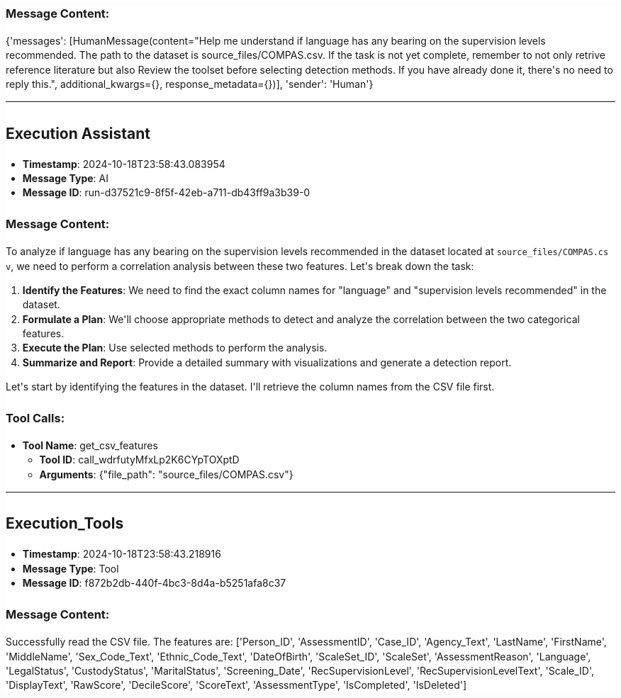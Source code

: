 ### Message Content:

{'messages': [HumanMessage(content="Help me understand if language has any bearing on the supervision levels recommended. The path to the dataset is source_files/COMPAS.csv. If the task is not yet complete, remember to not only retrive reference literature but also Review the toolset before selecting detection methods. If you have already done it, there's no need to reply this.", additional_kwargs={}, response_metadata={})], 'sender': 'Human'}


---

## Execution Assistant
- **Timestamp**: 2024-10-18T23:58:43.083954
- **Message Type**: AI
- **Message ID**: run-d37521c9-8f5f-42eb-a711-db43ff9a3b39-0

### Message Content:

To analyze if language has any bearing on the supervision levels recommended in the dataset located at `source_files/COMPAS.csv`, we need to perform a correlation analysis between these two features. Let's break down the task:

1. **Identify the Features**: We need to find the exact column names for "language" and "supervision levels recommended" in the dataset.
2. **Formulate a Plan**: We'll choose appropriate methods to detect and analyze the correlation between the two categorical features.
3. **Execute the Plan**: Use selected methods to perform the analysis.
4. **Summarize and Report**: Provide a detailed summary with visualizations and generate a detection report.

Let's start by identifying the features in the dataset. I'll retrieve the column names from the CSV file first.

### Tool Calls:
- **Tool Name**: get_csv_features
  - **Tool ID**: call_wdrfutyMfxLp2K6CYpTOXptD
  - **Arguments**: {"file_path": "source_files/COMPAS.csv"}

---

## Execution_Tools
- **Timestamp**: 2024-10-18T23:58:43.218916
- **Message Type**: Tool
- **Message ID**: f872b2db-440f-4bc3-8d4a-b5251afa8c37

### Message Content:

Successfully read the CSV file. The features are:
['Person_ID', 'AssessmentID', 'Case_ID', 'Agency_Text', 'LastName', 'FirstName', 'MiddleName', 'Sex_Code_Text', 'Ethnic_Code_Text', 'DateOfBirth', 'ScaleSet_ID', 'ScaleSet', 'AssessmentReason', 'Language', 'LegalStatus', 'CustodyStatus', 'MaritalStatus', 'Screening_Date', 'RecSupervisionLevel', 'RecSupervisionLevelText', 'Scale_ID', 'DisplayText', 'RawScore', 'DecileScore', 'ScoreText', 'AssessmentType', 'IsCompleted', 'IsDeleted']
